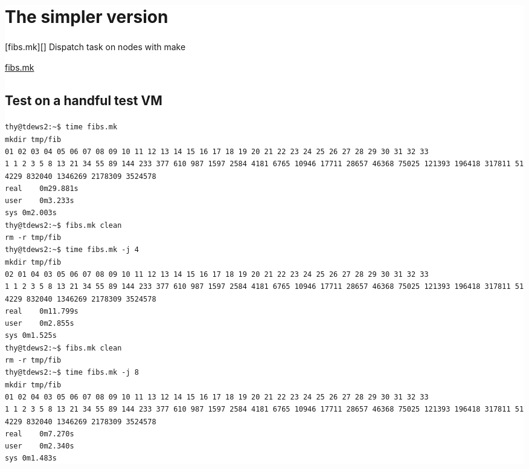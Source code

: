 # The simpler version

[fibs.mk][] Dispatch task on nodes with make

[fibs.mk](fibs.mk)

## Test on a handful test VM

```console
thy@tdews2:~$ time fibs.mk
mkdir tmp/fib
01 02 03 04 05 06 07 08 09 10 11 12 13 14 15 16 17 18 19 20 21 22 23 24 25 26 27 28 29 30 31 32 33 
1 1 2 3 5 8 13 21 34 55 89 144 233 377 610 987 1597 2584 4181 6765 10946 17711 28657 46368 75025 121393 196418 317811 514229 832040 1346269 2178309 3524578
real	0m29.881s
user	0m3.233s
sys	0m2.003s
thy@tdews2:~$ fibs.mk clean
rm -r tmp/fib
thy@tdews2:~$ time fibs.mk -j 4
mkdir tmp/fib
02 01 04 03 05 06 07 08 09 10 11 12 13 14 15 16 17 18 19 20 21 22 23 24 25 26 27 28 29 30 31 32 33 
1 1 2 3 5 8 13 21 34 55 89 144 233 377 610 987 1597 2584 4181 6765 10946 17711 28657 46368 75025 121393 196418 317811 514229 832040 1346269 2178309 3524578
real	0m11.799s
user	0m2.855s
sys	0m1.525s
thy@tdews2:~$ fibs.mk clean
rm -r tmp/fib
thy@tdews2:~$ time fibs.mk -j 8
mkdir tmp/fib
01 02 04 03 05 06 07 08 09 10 11 13 12 14 15 16 17 18 19 20 21 22 23 24 25 26 27 28 29 30 31 32 33 
1 1 2 3 5 8 13 21 34 55 89 144 233 377 610 987 1597 2584 4181 6765 10946 17711 28657 46368 75025 121393 196418 317811 514229 832040 1346269 2178309 3524578
real	0m7.270s
user	0m2.340s
sys	0m1.483s
```

[Local Variables:]::
[indent-tabs-mode: nil]::
[End:]::
